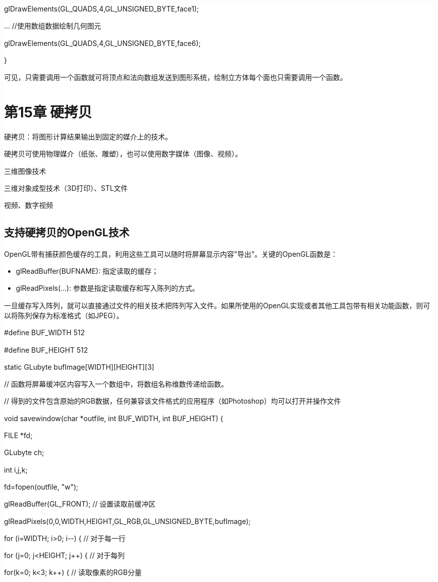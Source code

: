 glDrawElements(GL_QUADS,4,GL_UNSIGNED_BYTE,face1);

... //使用数组数据绘制几何图元

glDrawElements(GL_QUADS,4,GL_UNSIGNED_BYTE,face6);

}

可见，只需要调用一个函数就可将顶点和法向数组发送到图形系统，绘制立方体每个面也只需要调用一个函数。

# 第15章 硬拷贝

硬拷贝：将图形计算结果输出到固定的媒介上的技术。

硬拷贝可使用物理媒介（纸张、雕塑），也可以使用数字媒体（图像、视频）。

三维图像技术

三维对象成型技术（3D打印）、STL文件

视频、数字视频

## 支持硬拷贝的OpenGL技术

OpenGL带有捕获颜色缓存的工具，利用这些工具可以随时将屏幕显示内容"导出"。关键的OpenGL函数是：

-   glReadBuffer(BUFNAME): 指定读取的缓存；

-   glReadPixels(...): 参数是指定读取缓存和写入陈列的方式。

一旦缓存写入阵列，就可以直接通过文件的相关技术把阵列写入文件。如果所使用的OpenGL实现或者其他工具包带有相关功能函数，则可以将陈列保存为标准格式（如JPEG）。

#define BUF_WIDTH 512

#define BUF_HEIGHT 512

static GLubyte bufImage\[WIDTH\]\[HEIGHT\]\[3\]

// 函数将屏幕缓冲区内容写入一个数组中，将数组名称维数传递给函数。

//
得到的文件包含原始的RGB数据，任何兼容该文件格式的应用程序（如Photoshop）均可以打开并操作文件

void savewindow(char \*outfile, int BUF_WIDTH, int BUF_HEIGHT) {

FILE \*fd;

GLubyte ch;

int i,j,k;

fd=fopen(outfile, "w");

glReadBuffer(GL_FRONT); // 设置读取前缓冲区

glReadPixels(0,0,WIDTH,HEIGHT,GL_RGB,GL_UNSIGNED_BYTE,bufImage);

for (i=WIDTH; i\>0; i\--) { // 对于每一行

for (j=0; j\<HEIGHT; j++) { // 对于每列

for(k=0; k\<3; k++) { // 读取像素的RGB分量
